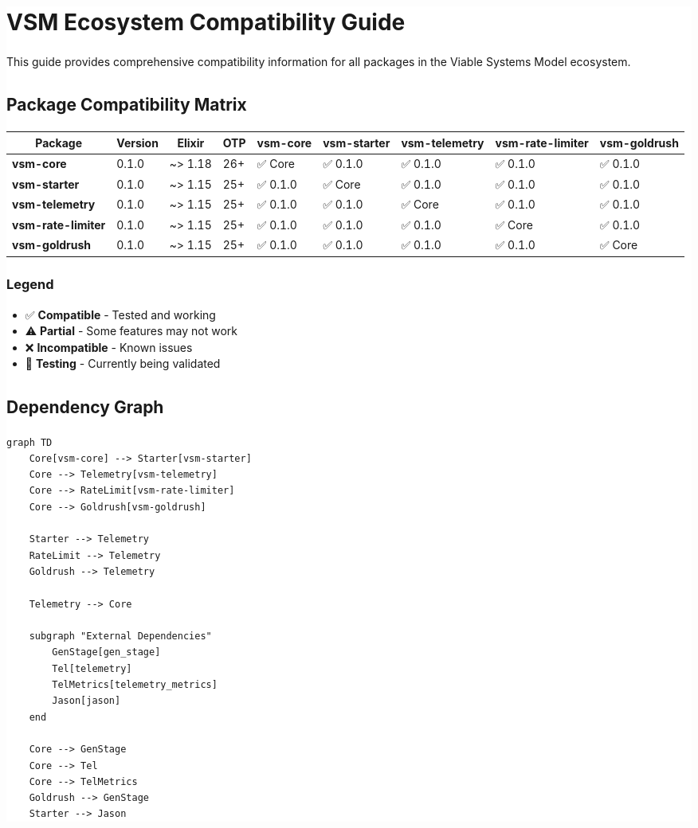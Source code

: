 # VSM Ecosystem Compatibility Guide

This guide provides comprehensive compatibility information for all packages in the Viable Systems Model ecosystem.

## Package Compatibility Matrix

| Package | Version | Elixir | OTP | vsm-core | vsm-starter | vsm-telemetry | vsm-rate-limiter | vsm-goldrush |
|---------|---------|--------|-----|----------|-------------|---------------|------------------|--------------|
| **vsm-core** | 0.1.0 | ~> 1.18 | 26+ | ✅ Core | ✅ 0.1.0 | ✅ 0.1.0 | ✅ 0.1.0 | ✅ 0.1.0 |
| **vsm-starter** | 0.1.0 | ~> 1.15 | 25+ | ✅ 0.1.0 | ✅ Core | ✅ 0.1.0 | ✅ 0.1.0 | ✅ 0.1.0 |
| **vsm-telemetry** | 0.1.0 | ~> 1.15 | 25+ | ✅ 0.1.0 | ✅ 0.1.0 | ✅ Core | ✅ 0.1.0 | ✅ 0.1.0 |
| **vsm-rate-limiter** | 0.1.0 | ~> 1.15 | 25+ | ✅ 0.1.0 | ✅ 0.1.0 | ✅ 0.1.0 | ✅ Core | ✅ 0.1.0 |
| **vsm-goldrush** | 0.1.0 | ~> 1.15 | 25+ | ✅ 0.1.0 | ✅ 0.1.0 | ✅ 0.1.0 | ✅ 0.1.0 | ✅ Core |

### Legend
- ✅ **Compatible** - Tested and working
- ⚠️ **Partial** - Some features may not work
- ❌ **Incompatible** - Known issues
- 🔄 **Testing** - Currently being validated

## Dependency Graph

```mermaid
graph TD
    Core[vsm-core] --> Starter[vsm-starter]
    Core --> Telemetry[vsm-telemetry]
    Core --> RateLimit[vsm-rate-limiter]
    Core --> Goldrush[vsm-goldrush]
    
    Starter --> Telemetry
    RateLimit --> Telemetry
    Goldrush --> Telemetry
    
    Telemetry --> Core
    
    subgraph "External Dependencies"
        GenStage[gen_stage]
        Tel[telemetry]
        TelMetrics[telemetry_metrics]
        Jason[jason]
    end
    
    Core --> GenStage
    Core --> Tel
    Core --> TelMetrics
    Goldrush --> GenStage
    Starter --> Jason
```
